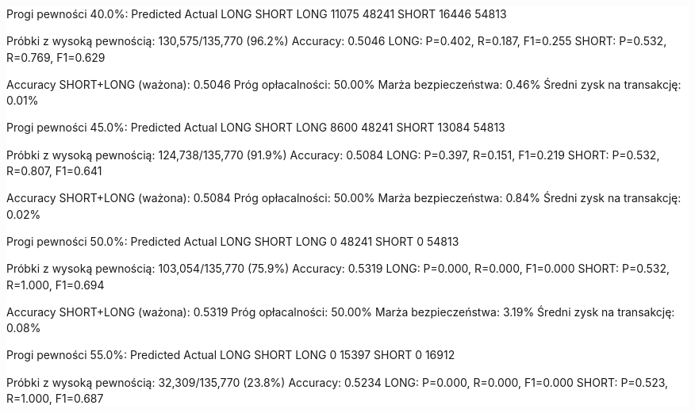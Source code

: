 Progi pewności 40.0%:
Predicted
Actual    LONG  SHORT
LONG      11075  48241 
SHORT     16446  54813 

Próbki z wysoką pewnością: 130,575/135,770 (96.2%)
Accuracy: 0.5046
LONG: P=0.402, R=0.187, F1=0.255
SHORT: P=0.532, R=0.769, F1=0.629

Accuracy SHORT+LONG (ważona): 0.5046
Próg opłacalności: 50.00%
Marża bezpieczeństwa: 0.46%
Średni zysk na transakcję: 0.01%

Progi pewności 45.0%:
Predicted
Actual    LONG  SHORT
LONG      8600   48241 
SHORT     13084  54813 

Próbki z wysoką pewnością: 124,738/135,770 (91.9%)
Accuracy: 0.5084
LONG: P=0.397, R=0.151, F1=0.219
SHORT: P=0.532, R=0.807, F1=0.641

Accuracy SHORT+LONG (ważona): 0.5084
Próg opłacalności: 50.00%
Marża bezpieczeństwa: 0.84%
Średni zysk na transakcję: 0.02%

Progi pewności 50.0%:
Predicted
Actual    LONG  SHORT
LONG      0      48241 
SHORT     0      54813 

Próbki z wysoką pewnością: 103,054/135,770 (75.9%)
Accuracy: 0.5319
LONG: P=0.000, R=0.000, F1=0.000
SHORT: P=0.532, R=1.000, F1=0.694

Accuracy SHORT+LONG (ważona): 0.5319
Próg opłacalności: 50.00%
Marża bezpieczeństwa: 3.19%
Średni zysk na transakcję: 0.08%

Progi pewności 55.0%:
Predicted
Actual    LONG  SHORT
LONG      0      15397 
SHORT     0      16912 

Próbki z wysoką pewnością: 32,309/135,770 (23.8%)
Accuracy: 0.5234
LONG: P=0.000, R=0.000, F1=0.000
SHORT: P=0.523, R=1.000, F1=0.687
